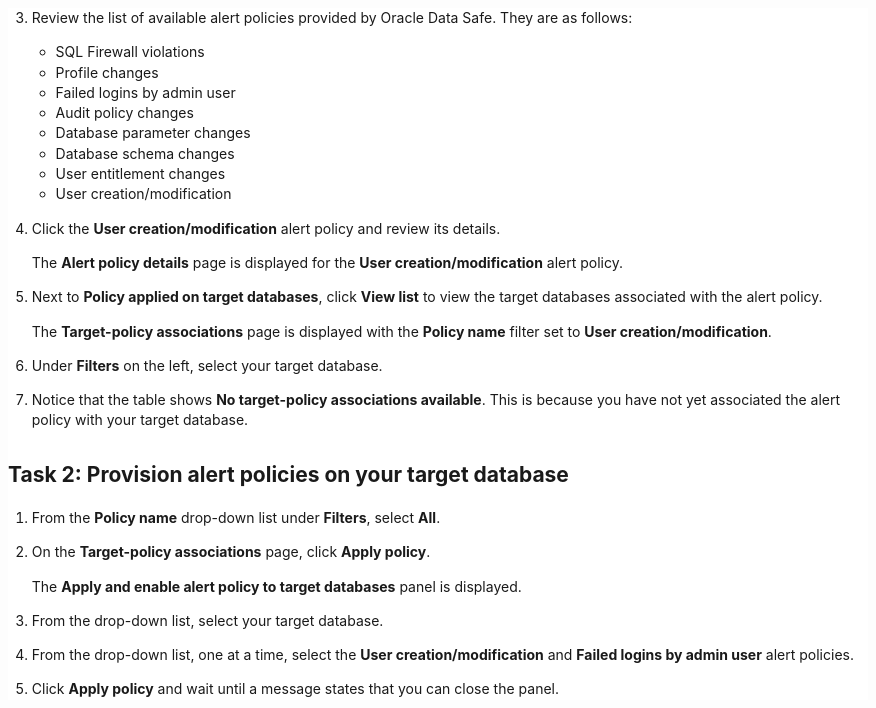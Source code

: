 3. Review the list of available alert policies provided by Oracle Data Safe. They are as follows:

    - SQL Firewall violations
    - Profile changes
    - Failed logins by admin user
    - Audit policy changes
    - Database parameter changes
    - Database schema changes
    - User entitlement changes   
    - User creation/modification
    

4. Click the **User creation/modification** alert policy and review its details.

    The **Alert policy details** page is displayed for the **User creation/modification** alert policy.

5. Next to **Policy applied on target databases**, click **View list** to view the target databases associated with the alert policy.

    The **Target-policy associations** page is displayed with the **Policy name** filter set to **User creation/modification**.

6. Under **Filters** on the left, select your target database.

7. Notice that the table shows **No target-policy associations available**. This is because you have not yet associated the alert policy with your target database. 


## Task 2: Provision alert policies on your target database

1. From the **Policy name** drop-down list under **Filters**, select **All**.

2. On the **Target-policy associations** page, click **Apply policy**.

    The **Apply and enable alert policy to target databases** panel is displayed.

3. From the drop-down list, select your target database.

4. From the drop-down list, one at a time, select the **User creation/modification** and **Failed logins by admin user** alert policies.

5. Click **Apply policy** and wait until a message states that you can close the panel.
